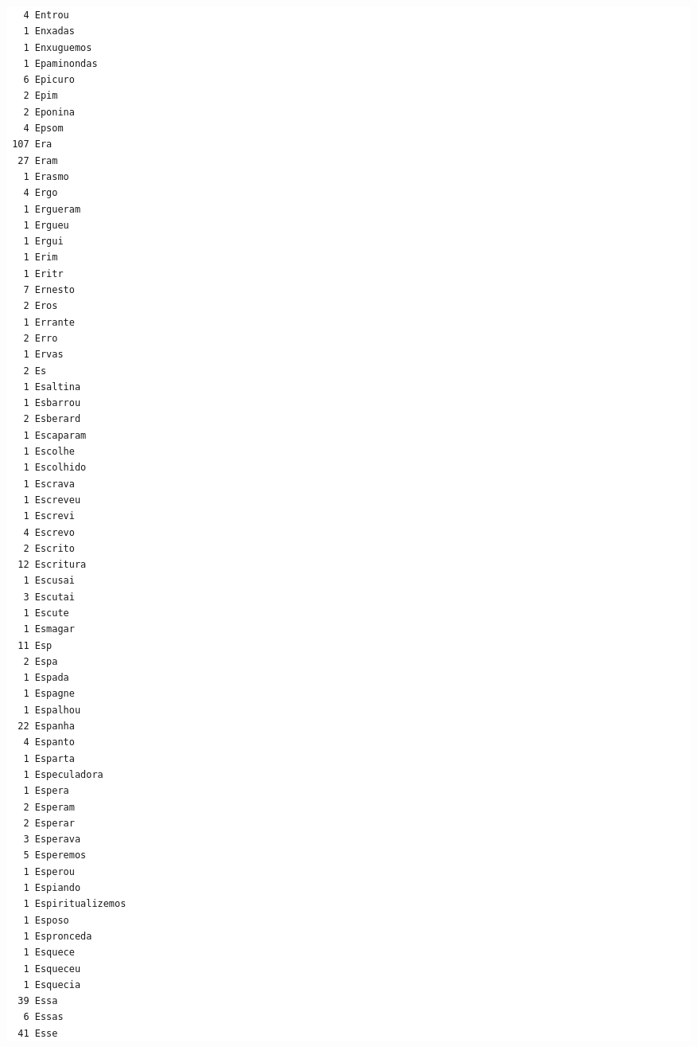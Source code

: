       4 Entrou
       1 Enxadas
       1 Enxuguemos
       1 Epaminondas
       6 Epicuro
       2 Epim
       2 Eponina
       4 Epsom
     107 Era
      27 Eram
       1 Erasmo
       4 Ergo
       1 Ergueram
       1 Ergueu
       1 Ergui
       1 Erim
       1 Eritr
       7 Ernesto
       2 Eros
       1 Errante
       2 Erro
       1 Ervas
       2 Es
       1 Esaltina
       1 Esbarrou
       2 Esberard
       1 Escaparam
       1 Escolhe
       1 Escolhido
       1 Escrava
       1 Escreveu
       1 Escrevi
       4 Escrevo
       2 Escrito
      12 Escritura
       1 Escusai
       3 Escutai
       1 Escute
       1 Esmagar
      11 Esp
       2 Espa
       1 Espada
       1 Espagne
       1 Espalhou
      22 Espanha
       4 Espanto
       1 Esparta
       1 Especuladora
       1 Espera
       2 Esperam
       2 Esperar
       3 Esperava
       5 Esperemos
       1 Esperou
       1 Espiando
       1 Espiritualizemos
       1 Esposo
       1 Espronceda
       1 Esquece
       1 Esqueceu
       1 Esquecia
      39 Essa
       6 Essas
      41 Esse